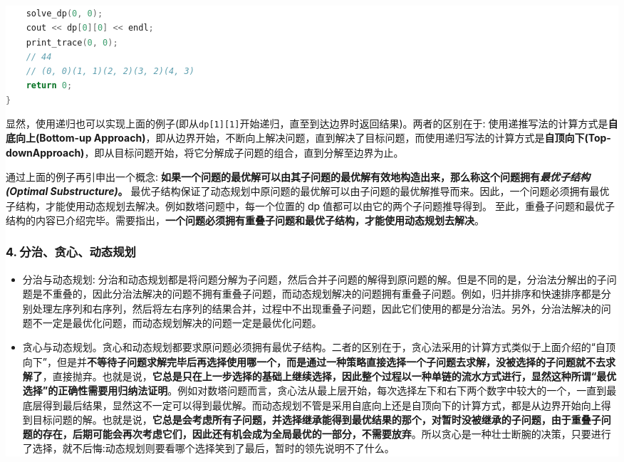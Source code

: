 ```c++
    solve_dp(0, 0);
    cout << dp[0][0] << endl;
    print_trace(0, 0);
    // 44
    // (0, 0)(1, 1)(2, 2)(3, 2)(4, 3)
    return 0;
}
```


显然，使用递归也可以实现上面的例子(即从`dp[1][1]`开始递归，直至到达边界时返回结果)。两者的区别在于: 使用递推写法的计算方式是**自底向上(Bottom-up Approach)**，即从边界开始，不断向上解决问题，直到解决了目标问题，而使用递归写法的计算方式是**自顶向下(Top-downApproach)**，即从目标问题开始，将它分解成子问题的组合，直到分解至边界为止。

通过上面的例子再引申出一个概念:
**如果一个问题的最优解可以由其子问题的最优解有效地构造出来，那么称这个问题拥有*最优子结构(Optimal Substructure)*。**
最优子结构保证了动态规划中原问题的最优解可以由子问题的最优解推导而来。因此，一个问题必须拥有最优子结构，才能使用动态规划去解决。例如数塔问题中，每一个位置的 dp 值都可以由它的两个子问题推导得到。
至此，重叠子问题和最优子结构的内容已介绍完毕。需要指出，**一个问题必须拥有重叠子问题和最优子结构，才能使用动态规划去解决**。

### 4. 分治、贪心、动态规划
* 分治与动态规划: 分治和动态规划都是将问题分解为子问题，然后合并子问题的解得到原问题的解。但是不同的是，分治法分解出的子问题是不重叠的，因此分治法解决的问题不拥有重叠子问题，而动态规划解决的问题拥有重叠子问题。例如，归并排序和快速排序都是分别处理左序列和右序列，然后将左右序列的结果合并，过程中不出现重叠子问题，因此它们使用的都是分治法。另外，分治法解决的问题不一定是最优化问题，而动态规划解决的问题一定是最优化问题。

* 贪心与动态规划。贪心和动态规划都要求原问题必须拥有最优子结构。二者的区别在于，贪心法采用的计算方式类似于上面介绍的“自顶向下”，但是并**不等待子问题求解完毕后再选择使用哪一个，而是通过一种策略直接选择一个子问题去求解，没被选择的子问题就不去求解了**，直接抛弃。也就是说，**它总是只在上一步选择的基础上继续选择，因此整个过程以一种单链的流水方式进行，显然这种所谓“最优选择”的正确性需要用归纳法证明**。例如对数塔问题而言，贪心法从最上层开始，每次选择左下和右下两个数字中较大的一个，一直到最底层得到最后结果，显然这不一定可以得到最优解。而动态规划不管是采用自底向上还是自顶向下的计算方式，都是从边界开始向上得到目标问题的解。也就是说，**它总是会考虑所有子问题，并选择继承能得到最优结果的那个，对暂时没被继承的子问题，由于重叠子问题的存在，后期可能会再次考虑它们，因此还有机会成为全局最优的一部分，不需要放弃**。所以贪心是一种壮士断腕的决策，只要进行了选择，就不后悔:动态规划则要看哪个选择笑到了最后，暂时的领先说明不了什么。
